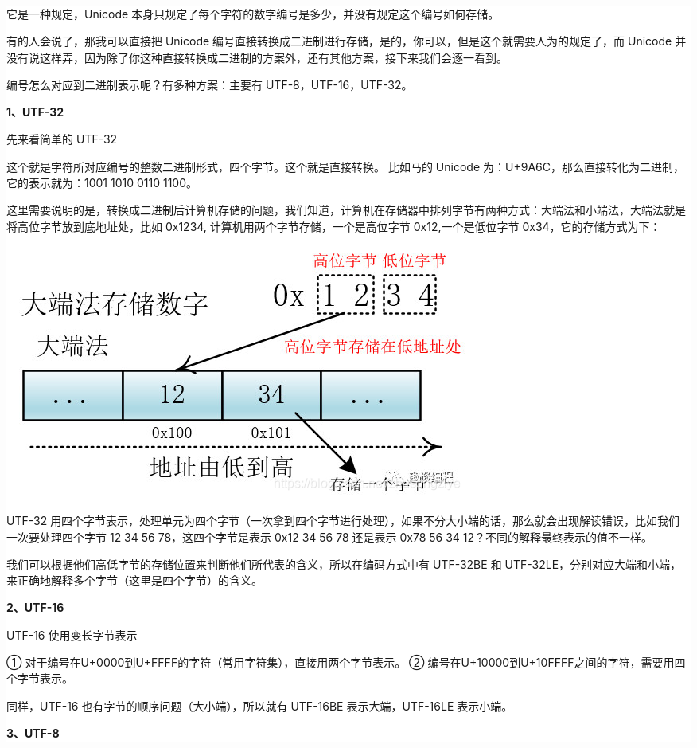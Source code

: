 
它是一种规定，Unicode 本身只规定了每个字符的数字编号是多少，并没有规定这个编号如何存储。


有的人会说了，那我可以直接把 Unicode 编号直接转换成二进制进行存储，是的，你可以，但是这个就需要人为的规定了，而 Unicode 并没有说这样弄，因为除了你这种直接转换成二进制的方案外，还有其他方案，接下来我们会逐一看到。


编号怎么对应到二进制表示呢？有多种方案：主要有 UTF-8，UTF-16，UTF-32。


**1、UTF-32**


先来看简单的 UTF-32


这个就是字符所对应编号的整数二进制形式，四个字节。这个就是直接转换。 比如马的 Unicode 为：U+9A6C，那么直接转化为二进制，它的表示就为：1001 1010 0110 1100。


这里需要说明的是，转换成二进制后计算机存储的问题，我们知道，计算机在存储器中排列字节有两种方式：大端法和小端法，大端法就是将高位字节放到底地址处，比如 0x1234, 计算机用两个字节存储，一个是高位字节 0x12,一个是低位字节 0x34，它的存储方式为下：


![](assets/cb8c7ba7657c84c8bd5a07e559539bb6.png)


UTF-32 用四个字节表示，处理单元为四个字节（一次拿到四个字节进行处理），如果不分大小端的话，那么就会出现解读错误，比如我们一次要处理四个字节 12 34 56 78，这四个字节是表示 0x12 34 56 78 还是表示 0x78 56 34 12？不同的解释最终表示的值不一样。


我们可以根据他们高低字节的存储位置来判断他们所代表的含义，所以在编码方式中有 UTF-32BE 和 UTF-32LE，分别对应大端和小端，来正确地解释多个字节（这里是四个字节）的含义。


**2、UTF-16**


UTF-16 使用变长字节表示


① 对于编号在U+0000到U+FFFF的字符（常用字符集），直接用两个字节表示。
② 编号在U+10000到U+10FFFF之间的字符，需要用四个字节表示。


同样，UTF-16 也有字节的顺序问题（大小端），所以就有 UTF-16BE 表示大端，UTF-16LE 表示小端。


**3、UTF-8**
